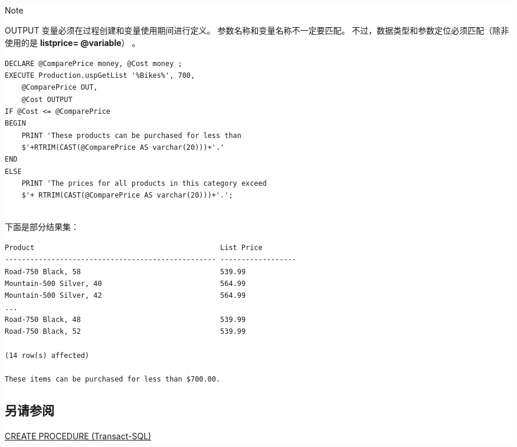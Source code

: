 > [!NOTE]  
>  OUTPUT 变量必须在过程创建和变量使用期间进行定义。 参数名称和变量名称不一定要匹配。 不过，数据类型和参数定位必须匹配（除非使用的是 **listprice= \@variable**）  。  
  
```  
DECLARE @ComparePrice money, @Cost money ;  
EXECUTE Production.uspGetList '%Bikes%', 700,   
    @ComparePrice OUT,   
    @Cost OUTPUT  
IF @Cost <= @ComparePrice   
BEGIN  
    PRINT 'These products can be purchased for less than   
    $'+RTRIM(CAST(@ComparePrice AS varchar(20)))+'.'  
END  
ELSE  
    PRINT 'The prices for all products in this category exceed   
    $'+ RTRIM(CAST(@ComparePrice AS varchar(20)))+'.';  
  
```  
  
 下面是部分结果集：  
  
```  
Product                                            List Price  
-------------------------------------------------- ------------------  
Road-750 Black, 58                                 539.99  
Mountain-500 Silver, 40                            564.99  
Mountain-500 Silver, 42                            564.99  
...  
Road-750 Black, 48                                 539.99  
Road-750 Black, 52                                 539.99  
  
(14 row(s) affected)  
  
These items can be purchased for less than $700.00.  
```  
  
## <a name="see-also"></a>另请参阅  
 [CREATE PROCEDURE (Transact-SQL)](../../t-sql/statements/create-procedure-transact-sql.md)  
  
  
